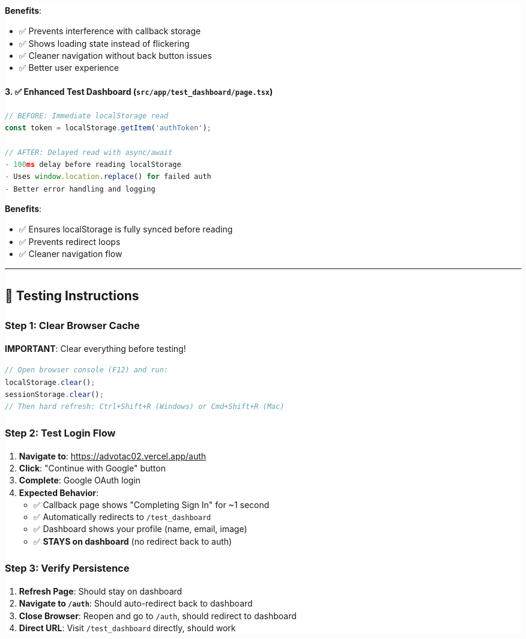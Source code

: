 **Benefits**:
- ✅ Prevents interference with callback storage
- ✅ Shows loading state instead of flickering
- ✅ Cleaner navigation without back button issues
- ✅ Better user experience

#### 3. ✅ Enhanced Test Dashboard (`src/app/test_dashboard/page.tsx`)
```typescript
// BEFORE: Immediate localStorage read
const token = localStorage.getItem('authToken');

// AFTER: Delayed read with async/await
- 100ms delay before reading localStorage
- Uses window.location.replace() for failed auth
- Better error handling and logging
```

**Benefits**:
- ✅ Ensures localStorage is fully synced before reading
- ✅ Prevents redirect loops
- ✅ Cleaner navigation flow

---

## 🧪 Testing Instructions

### Step 1: Clear Browser Cache
**IMPORTANT**: Clear everything before testing!

```javascript
// Open browser console (F12) and run:
localStorage.clear();
sessionStorage.clear();
// Then hard refresh: Ctrl+Shift+R (Windows) or Cmd+Shift+R (Mac)
```

### Step 2: Test Login Flow
1. **Navigate to**: https://advotac02.vercel.app/auth
2. **Click**: "Continue with Google" button
3. **Complete**: Google OAuth login
4. **Expected Behavior**:
   - ✅ Callback page shows "Completing Sign In" for ~1 second
   - ✅ Automatically redirects to `/test_dashboard`
   - ✅ Dashboard shows your profile (name, email, image)
   - ✅ **STAYS on dashboard** (no redirect back to auth)

### Step 3: Verify Persistence
1. **Refresh Page**: Should stay on dashboard
2. **Navigate to `/auth`**: Should auto-redirect back to dashboard
3. **Close Browser**: Reopen and go to `/auth`, should redirect to dashboard
4. **Direct URL**: Visit `/test_dashboard` directly, should work
